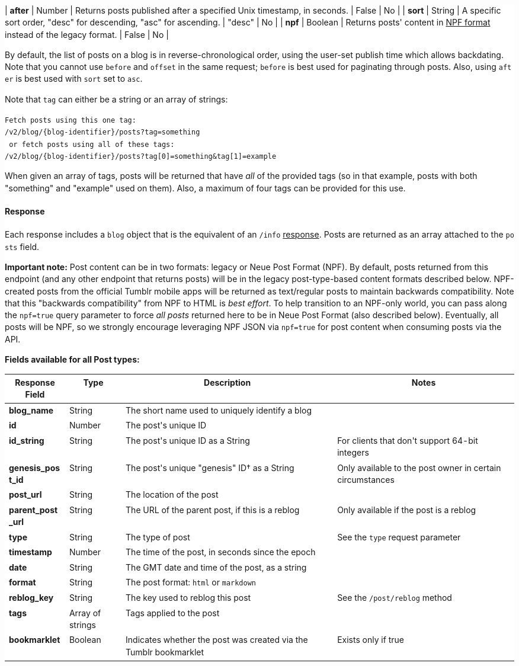 | **after**       | Number          | Returns posts published after a specified Unix timestamp, in seconds.                                                                                                                                               | False                   | No |
| **sort**        | String          | A specific sort order, "desc" for descending, "asc" for ascending.                                                                                                                                                        | "desc"                  | No |
| **npf**         | Boolean         | Returns posts' content in [NPF format](npf-spec.md) instead of the legacy format.                                                                                                                                   | False                   | No |

By default, the list of posts on a blog is in reverse-chronological order, using the user-set publish time which allows backdating. Note that you cannot use `before` and `offset` in the same request; `before` is best used for paginating through posts. Also, using `after` is best used with `sort` set to `asc`.

Note that `tag` can either be a string or an array of strings:

```
Fetch posts using this one tag:
/v2/blog/{blog-identifier}/posts?tag=something
 or fetch posts using all of these tags:
/v2/blog/{blog-identifier}/posts?tag[0]=something&tag[1]=example
```

When given an array of tags, posts will be returned that have _all_ of the provided tags (so in that example, posts with both "something" and "example" used on them). Also, a maximum of four tags can be provided for this use.

#### Response

Each response includes a `blog` object that is the equivalent of an `/info` [response](#blog-info). Posts are returned as an array attached to the `posts` field.

**Important note:** Post content can be in two formats: legacy or Neue Post Format (NPF). By default, posts returned from this endpoint (and any other endpoint that returns posts) will be in the legacy post-type-based content formats described below. NPF-created posts from the official Tumblr mobile apps will be returned as text/regular posts to maintain backwards compatibility. Note that this "backwards compatibility" from NPF to HTML is _best effort_. To help transition to an NPF-only world, you can pass along the `npf=true` query parameter to force _all posts_ returned here to be in Neue Post Format (also described below). Eventually, all posts will be NPF, so we strongly encourage leveraging NPF JSON via `npf=true` for post content when consuming posts via the API.

**Fields available for all Post types:**

| Response Field            | Type             | Description                                                                                    | Notes                                                         |
|---------------------------|------------------|------------------------------------------------------------------------------------------------|---------------------------------------------------------------|
| **blog_name**             | String           | The short name used to uniquely identify a blog                                                |                                                               |
| **id**                    | Number           | The post's unique ID                                                                           |                                                               |
| **id_string**             | String           | The post's unique ID as a String                                                               | For clients that don't support 64-bit integers                |
| **genesis_post_id**       | String           | The post's unique "genesis" ID† as a String                                                    | Only available to the post owner in certain circumstances     |
| **post_url**              | String           | The location of the post                                                                       |                                                               |
| **parent_post_url**       | String           | The URL of the parent post, if this is a reblog                                                | Only available if the post is a reblog                        |
| **type**                  | String           | The type of post                                                                               | See the `type` request parameter                              |
| **timestamp**             | Number           | The time of the post, in seconds since the epoch                                               |                                                               |
| **date**                  | String           | The GMT date and time of the post, as a string                                                 |                                                               |
| **format**                | String           | The post format: `html` or `markdown`                                                          |                                                               |
| **reblog_key**            | String           | The key used to reblog this post                                                               | See the `/post/reblog` method                                 |
| **tags**                  | Array of strings | Tags applied to the post                                                                       |                                                               |
| **bookmarklet**           | Boolean          | Indicates whether the post was created via the Tumblr bookmarklet                              | Exists only if true                                           |
